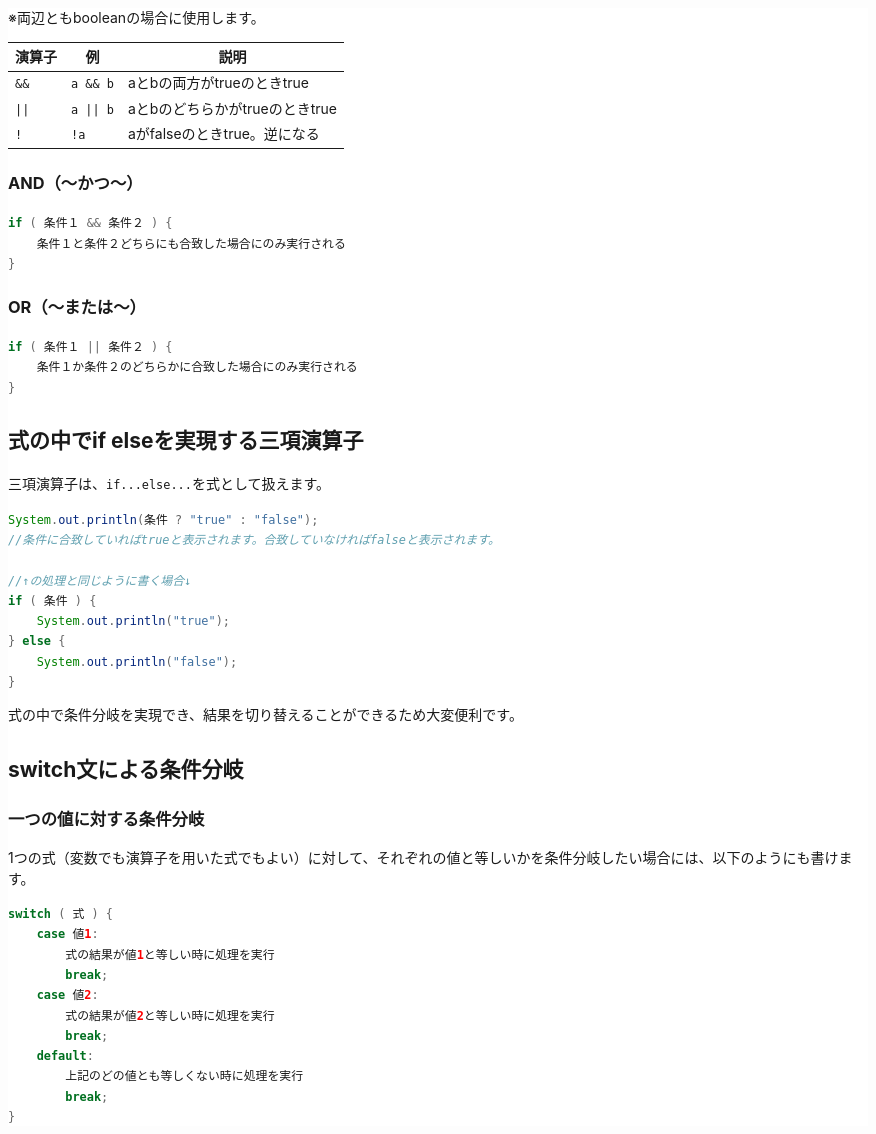 ※両辺ともbooleanの場合に使用します。

| 演算子 | 例 | 説明
|----------|------|------|
| `&&` | `a && b` | aとbの両方がtrueのときtrue
| <code>&#x7C;&#x7C;</code> | <code>a &#x7C;&#x7C; b</code> | aとbのどちらかがtrueのときtrue
| `!` | `!a` | aがfalseのときtrue。逆になる


### AND（〜かつ〜）
```java
if ( 条件１ && 条件２ ) {
    条件１と条件２どちらにも合致した場合にのみ実行される
}
```

### OR（〜または〜）
```java
if ( 条件１ || 条件２ ) {
    条件１か条件２のどちらかに合致した場合にのみ実行される
}
```

## 式の中でif elseを実現する三項演算子
三項演算子は、`if...else...`を式として扱えます。

```java
System.out.println(条件 ? "true" : "false");
//条件に合致していればtrueと表示されます。合致していなければfalseと表示されます。

//↑の処理と同じように書く場合↓
if ( 条件 ) {
    System.out.println("true");
} else {
    System.out.println("false");
}
```

式の中で条件分岐を実現でき、結果を切り替えることができるため大変便利です。

## switch文による条件分岐
### 一つの値に対する条件分岐

1つの式（変数でも演算子を用いた式でもよい）に対して、それぞれの値と等しいかを条件分岐したい場合には、以下のようにも書けます。

```java
switch ( 式 ) {
    case 値1:
        式の結果が値1と等しい時に処理を実行
        break;
    case 値2:
        式の結果が値2と等しい時に処理を実行
        break;
    default:
        上記のどの値とも等しくない時に処理を実行
        break;
}
```
